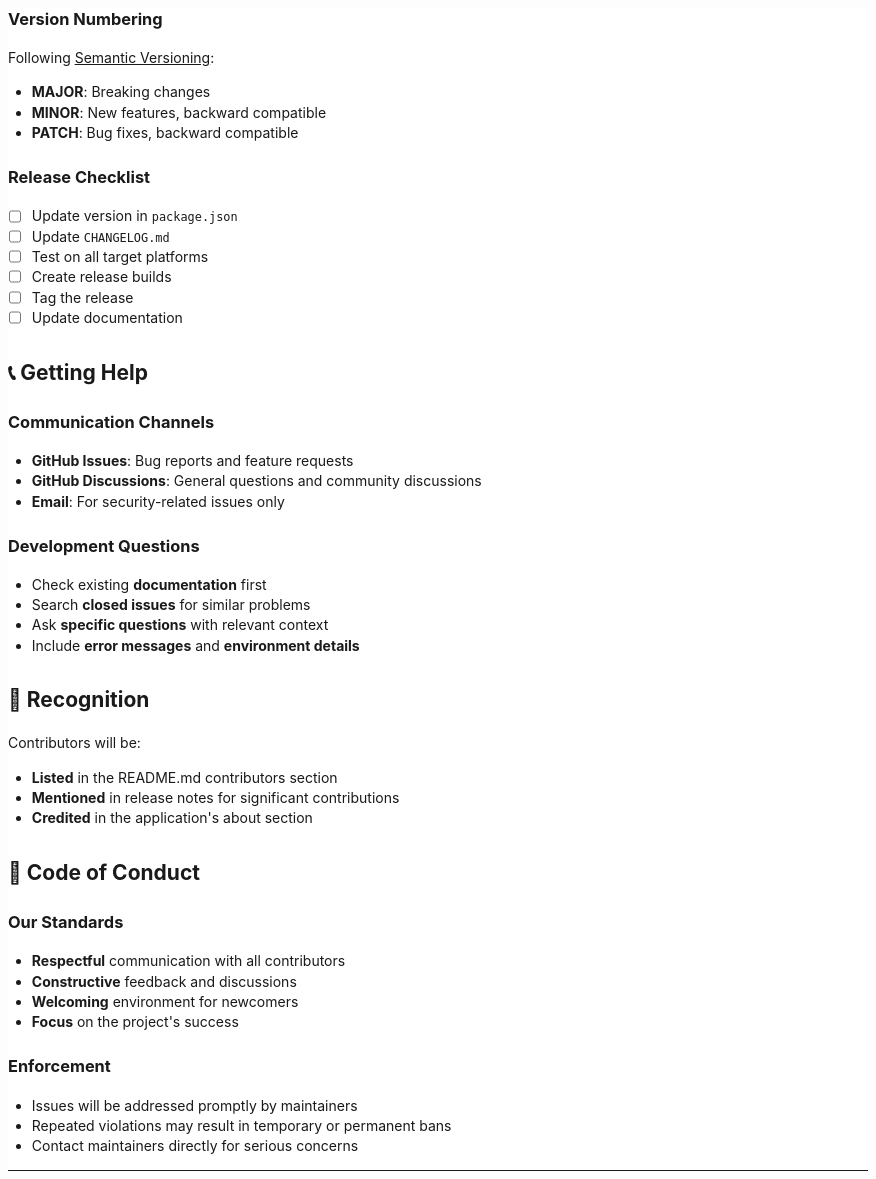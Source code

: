 ### Version Numbering

Following [Semantic Versioning](https://semver.org/):
- **MAJOR**: Breaking changes
- **MINOR**: New features, backward compatible
- **PATCH**: Bug fixes, backward compatible

### Release Checklist

- [ ] Update version in `package.json`
- [ ] Update `CHANGELOG.md`
- [ ] Test on all target platforms
- [ ] Create release builds
- [ ] Tag the release
- [ ] Update documentation

## 📞 Getting Help

### Communication Channels

- **GitHub Issues**: Bug reports and feature requests
- **GitHub Discussions**: General questions and community discussions
- **Email**: For security-related issues only

### Development Questions

- Check existing **documentation** first
- Search **closed issues** for similar problems
- Ask **specific questions** with relevant context
- Include **error messages** and **environment details**

## 🙏 Recognition

Contributors will be:
- **Listed** in the README.md contributors section
- **Mentioned** in release notes for significant contributions
- **Credited** in the application's about section

## 📜 Code of Conduct

### Our Standards

- **Respectful** communication with all contributors
- **Constructive** feedback and discussions
- **Welcoming** environment for newcomers
- **Focus** on the project's success

### Enforcement

- Issues will be addressed promptly by maintainers
- Repeated violations may result in temporary or permanent bans
- Contact maintainers directly for serious concerns

---